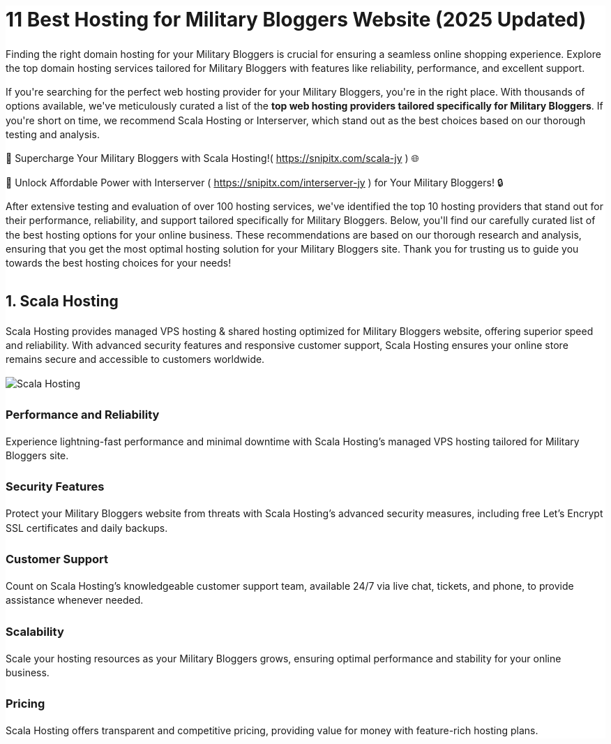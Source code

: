 # 11 Best Hosting for Military Bloggers Website (2025 Updated)

Finding the right domain hosting for your Military Bloggers is crucial for ensuring a seamless online shopping experience. Explore the top domain hosting services tailored for Military Bloggers with features like reliability, performance, and excellent support.

If you're searching for the perfect web hosting provider for your Military Bloggers, you're in the right place. With thousands of options available, we've meticulously curated a list of the **top web hosting providers tailored specifically for Military Bloggers**. If you're short on time, we recommend Scala Hosting or Interserver, which stand out as the best choices based on our thorough testing and analysis.

🚀 Supercharge Your Military Bloggers with Scala Hosting!( https://snipitx.com/scala-jy ) 🌐 

💸 Unlock Affordable Power with Interserver ( https://snipitx.com/interserver-jy ) for Your Military Bloggers! 🔒

After extensive testing and evaluation of over 100 hosting services, we've identified the top 10 hosting providers that stand out for their performance, reliability, and support tailored specifically for Military Bloggers. Below, you'll find our carefully curated list of the best hosting options for your online business. These recommendations are based on our thorough research and analysis, ensuring that you get the most optimal hosting solution for your Military Bloggers site. Thank you for trusting us to guide you towards the best hosting choices for your needs!

## 1. Scala Hosting

Scala Hosting provides managed VPS hosting & shared hosting optimized for Military Bloggers website, offering superior speed and reliability. With advanced security features and responsive customer support, Scala Hosting ensures your online store remains secure and accessible to customers worldwide.

![Scala Hosting](https://i.imgur.com/uJ5JIK3.png "Scala Web Hosting")

### Performance and Reliability
Experience lightning-fast performance and minimal downtime with Scala Hosting’s managed VPS hosting tailored for Military Bloggers site.

### Security Features
Protect your Military Bloggers website from threats with Scala Hosting’s advanced security measures, including free Let’s Encrypt SSL certificates and daily backups.

### Customer Support
Count on Scala Hosting’s knowledgeable customer support team, available 24/7 via live chat, tickets, and phone, to provide assistance whenever needed.

### Scalability
Scale your hosting resources as your Military Bloggers grows, ensuring optimal performance and stability for your online business.

### Pricing
Scala Hosting offers transparent and competitive pricing, providing value for money with feature-rich hosting plans.
